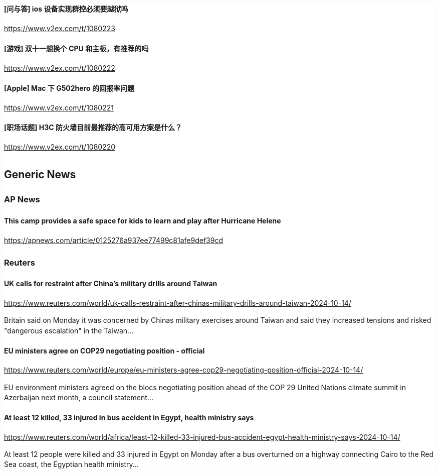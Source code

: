 #### \[问与答\] ios 设备实现群控必须要越狱吗

<span style="color: blue!80!green"><https://www.v2ex.com/t/1080223></span>

#### \[游戏\] 双十一想换个 CPU 和主板，有推荐的吗

<span style="color: blue!80!green"><https://www.v2ex.com/t/1080222></span>

#### \[Apple\] Mac 下 G502hero 的回报率问题

<span style="color: blue!80!green"><https://www.v2ex.com/t/1080221></span>

#### \[职场话题\] H3C 防火墙目前最推荐的高可用方案是什么？

<span style="color: blue!80!green"><https://www.v2ex.com/t/1080220></span>

## Generic News

### AP News

#### This camp provides a safe space for kids to learn and play after Hurricane Helene

<span style="color: blue!80!green"><https://apnews.com/article/0125276a937ee77499c81afe9def39cd></span>

### Reuters

#### UK calls for restraint after China’s military drills around Taiwan

<span style="color: blue!80!green"><https://www.reuters.com/world/uk-calls-restraint-after-chinas-military-drills-around-taiwan-2024-10-14/></span>

Britain said on Monday it was concerned by Chinas military exercises
around Taiwan and said they increased tensions and risked "dangerous
escalation" in the Taiwan...

#### EU ministers agree on COP29 negotiating position - official

<span style="color: blue!80!green"><https://www.reuters.com/world/europe/eu-ministers-agree-cop29-negotiating-position-official-2024-10-14/></span>

EU environment ministers agreed on the blocs negotiating position ahead
of the COP 29 United Nations climate summit in Azerbaijan next month, a
council statement...

#### At least 12 killed, 33 injured in bus accident in Egypt, health ministry says

<span style="color: blue!80!green"><https://www.reuters.com/world/africa/least-12-killed-33-injured-bus-accident-egypt-health-ministry-says-2024-10-14/></span>

At least 12 people were killed and 33 injured in Egypt on Monday after a
bus overturned on a highway connecting Cairo to the Red Sea coast, the
Egyptian health ministry...
